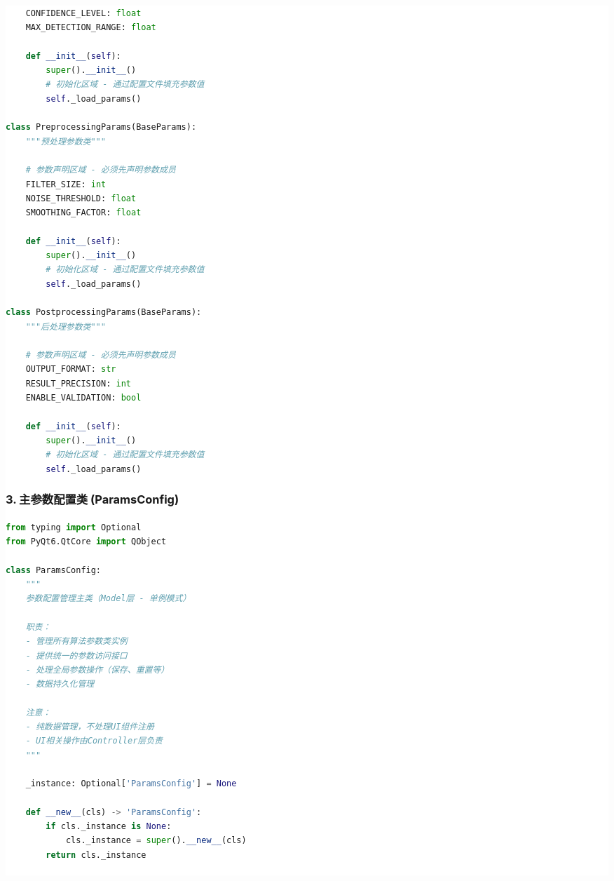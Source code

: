 ```python
    CONFIDENCE_LEVEL: float
    MAX_DETECTION_RANGE: float
    
    def __init__(self):
        super().__init__()
        # 初始化区域 - 通过配置文件填充参数值
        self._load_params()

class PreprocessingParams(BaseParams):
    """预处理参数类"""
    
    # 参数声明区域 - 必须先声明参数成员
    FILTER_SIZE: int
    NOISE_THRESHOLD: float
    SMOOTHING_FACTOR: float
    
    def __init__(self):
        super().__init__()
        # 初始化区域 - 通过配置文件填充参数值
        self._load_params()

class PostprocessingParams(BaseParams):
    """后处理参数类"""
    
    # 参数声明区域 - 必须先声明参数成员
    OUTPUT_FORMAT: str
    RESULT_PRECISION: int
    ENABLE_VALIDATION: bool
    
    def __init__(self):
        super().__init__()
        # 初始化区域 - 通过配置文件填充参数值
        self._load_params()
```

### 3. 主参数配置类 (ParamsConfig)

```python
from typing import Optional
from PyQt6.QtCore import QObject

class ParamsConfig:
    """
    参数配置管理主类（Model层 - 单例模式）
    
    职责：
    - 管理所有算法参数类实例
    - 提供统一的参数访问接口
    - 处理全局参数操作（保存、重置等）
    - 数据持久化管理
    
    注意：
    - 纯数据管理，不处理UI组件注册
    - UI相关操作由Controller层负责
    """
    
    _instance: Optional['ParamsConfig'] = None
    
    def __new__(cls) -> 'ParamsConfig':
        if cls._instance is None:
            cls._instance = super().__new__(cls)
        return cls._instance
    
```